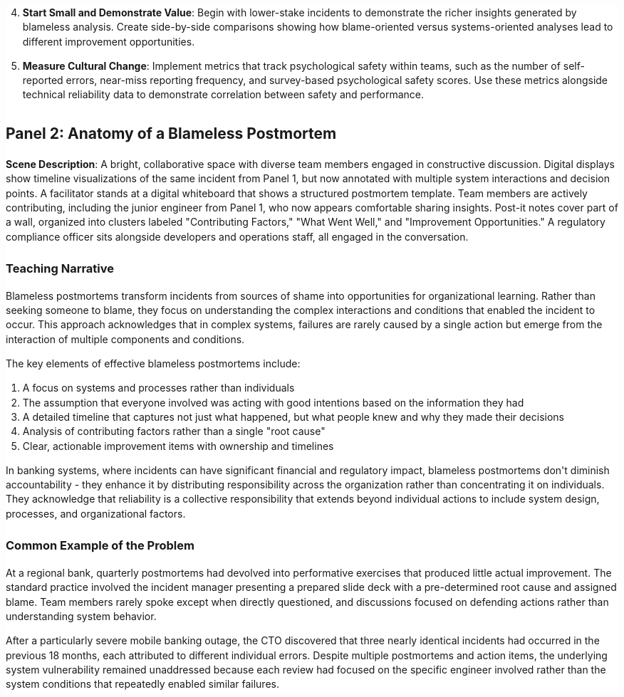 4. **Start Small and Demonstrate Value**: Begin with lower-stake incidents to demonstrate the richer insights generated by blameless analysis. Create side-by-side comparisons showing how blame-oriented versus systems-oriented analyses lead to different improvement opportunities.

5. **Measure Cultural Change**: Implement metrics that track psychological safety within teams, such as the number of self-reported errors, near-miss reporting frequency, and survey-based psychological safety scores. Use these metrics alongside technical reliability data to demonstrate correlation between safety and performance.

## Panel 2: Anatomy of a Blameless Postmortem
**Scene Description**: A bright, collaborative space with diverse team members engaged in constructive discussion. Digital displays show timeline visualizations of the same incident from Panel 1, but now annotated with multiple system interactions and decision points. A facilitator stands at a digital whiteboard that shows a structured postmortem template. Team members are actively contributing, including the junior engineer from Panel 1, who now appears comfortable sharing insights. Post-it notes cover part of a wall, organized into clusters labeled "Contributing Factors," "What Went Well," and "Improvement Opportunities." A regulatory compliance officer sits alongside developers and operations staff, all engaged in the conversation.

### Teaching Narrative
Blameless postmortems transform incidents from sources of shame into opportunities for organizational learning. Rather than seeking someone to blame, they focus on understanding the complex interactions and conditions that enabled the incident to occur. This approach acknowledges that in complex systems, failures are rarely caused by a single action but emerge from the interaction of multiple components and conditions.

The key elements of effective blameless postmortems include:
1. A focus on systems and processes rather than individuals
2. The assumption that everyone involved was acting with good intentions based on the information they had
3. A detailed timeline that captures not just what happened, but what people knew and why they made their decisions
4. Analysis of contributing factors rather than a single "root cause"
5. Clear, actionable improvement items with ownership and timelines

In banking systems, where incidents can have significant financial and regulatory impact, blameless postmortems don't diminish accountability - they enhance it by distributing responsibility across the organization rather than concentrating it on individuals. They acknowledge that reliability is a collective responsibility that extends beyond individual actions to include system design, processes, and organizational factors.

### Common Example of the Problem
At a regional bank, quarterly postmortems had devolved into performative exercises that produced little actual improvement. The standard practice involved the incident manager presenting a prepared slide deck with a pre-determined root cause and assigned blame. Team members rarely spoke except when directly questioned, and discussions focused on defending actions rather than understanding system behavior.

After a particularly severe mobile banking outage, the CTO discovered that three nearly identical incidents had occurred in the previous 18 months, each attributed to different individual errors. Despite multiple postmortems and action items, the underlying system vulnerability remained unaddressed because each review had focused on the specific engineer involved rather than the system conditions that repeatedly enabled similar failures.
